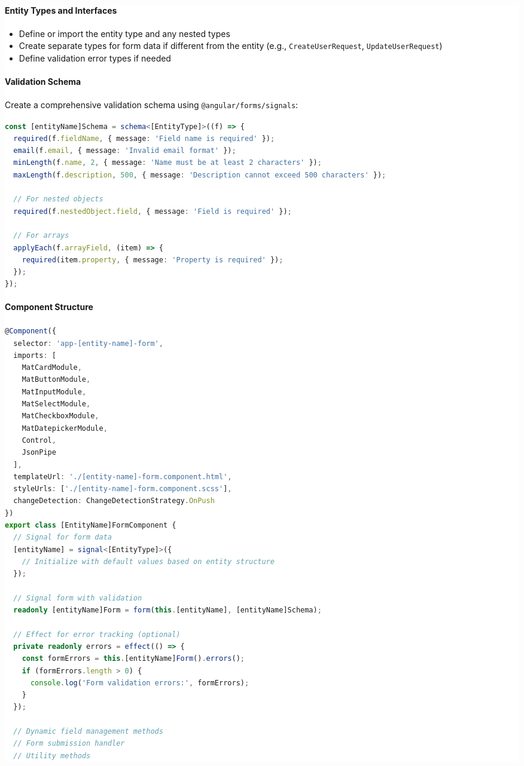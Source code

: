 #### Entity Types and Interfaces
- Define or import the entity type and any nested types
- Create separate types for form data if different from the entity (e.g., `CreateUserRequest`, `UpdateUserRequest`)
- Define validation error types if needed

#### Validation Schema
Create a comprehensive validation schema using `@angular/forms/signals`:

```typescript
const [entityName]Schema = schema<[EntityType]>((f) => {
  required(f.fieldName, { message: 'Field name is required' });
  email(f.email, { message: 'Invalid email format' });
  minLength(f.name, 2, { message: 'Name must be at least 2 characters' });
  maxLength(f.description, 500, { message: 'Description cannot exceed 500 characters' });

  // For nested objects
  required(f.nestedObject.field, { message: 'Field is required' });

  // For arrays
  applyEach(f.arrayField, (item) => {
    required(item.property, { message: 'Property is required' });
  });
});
```

#### Component Structure
```typescript
@Component({
  selector: 'app-[entity-name]-form',
  imports: [
    MatCardModule,
    MatButtonModule,
    MatInputModule,
    MatSelectModule,
    MatCheckboxModule,
    MatDatepickerModule,
    Control,
    JsonPipe
  ],
  templateUrl: './[entity-name]-form.component.html',
  styleUrls: ['./[entity-name]-form.component.scss'],
  changeDetection: ChangeDetectionStrategy.OnPush
})
export class [EntityName]FormComponent {
  // Signal for form data
  [entityName] = signal<[EntityType]>({
    // Initialize with default values based on entity structure
  });

  // Signal form with validation
  readonly [entityName]Form = form(this.[entityName], [entityName]Schema);

  // Effect for error tracking (optional)
  private readonly errors = effect(() => {
    const formErrors = this.[entityName]Form().errors();
    if (formErrors.length > 0) {
      console.log('Form validation errors:', formErrors);
    }
  });

  // Dynamic field management methods
  // Form submission handler
  // Utility methods
```